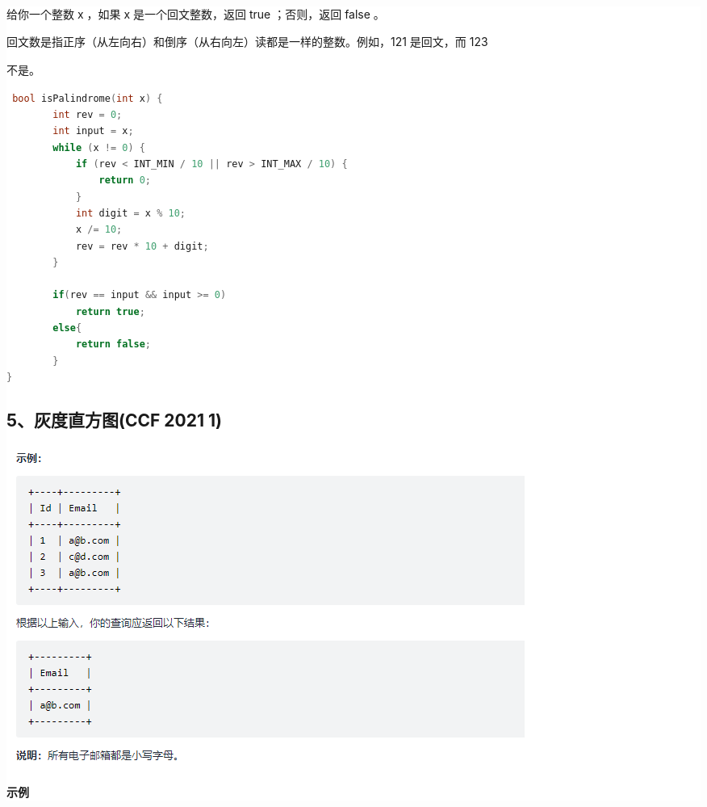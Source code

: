 给你一个整数 x ，如果 x 是一个回文整数，返回 true ；否则，返回 false 。

 回文数是指正序（从左向右）和倒序（从右向左）读都是一样的整数。例如，121 是回文，而 123  

 不是。

```c
 bool isPalindrome(int x) {
        int rev = 0;
        int input = x;
        while (x != 0) {
            if (rev < INT_MIN / 10 || rev > INT_MAX / 10) {
                return 0;
            }
            int digit = x % 10;
            x /= 10;
            rev = rev * 10 + digit;
        }
        
        if(rev == input && input >= 0)
            return true;
        else{
            return false;
        }
}
```



## 5、灰度直方图(CCF 2021 1)

![img](img/clipboard.png)

**示例**
